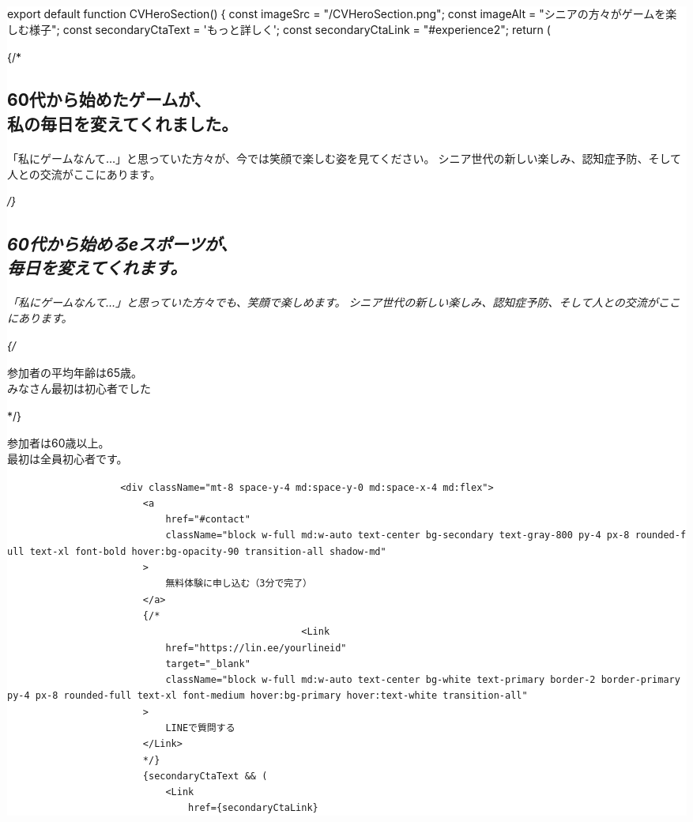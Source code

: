 export default function CVHeroSection() {
	const imageSrc = "/CVHeroSection.png";
	const imageAlt = "シニアの方々がゲームを楽しむ様子";
	const secondaryCtaText = 'もっと詳しく';
	const secondaryCtaLink = "#experience2";
	return (
		<section className="pt-24 md:pt-32 pb-16 bg-gradient-to-br from-white via-background to-background-light">
			<div className="container mx-auto px-4">
				<div className="flex flex-col md:flex-row items-center">
					<div className="md:w-1/2 md:pr-12">
						{/*
						<h1 className="text-3xl md:text-4xl lg:text-5xl font-bold text-gray-800 leading-tight">
							<span className="text-primary">60代から始めたゲーム</span>が、<br />
							私の毎日を変えてくれました。
						</h1>
						<p className="mt-6 text-xl md:text-2xl text-gray-700 leading-relaxed">
							「私にゲームなんて…」と思っていた方々が、今では笑顔で楽しむ姿を見てください。
							シニア世代の新しい楽しみ、認知症予防、そして人との交流がここにあります。
						</p>
						*/}
						<h1 className="text-3xl md:text-4xl lg:text-5xl font-bold text-gray-800 leading-tight">
							<span className="text-primary">60代から始めるeスポーツ</span>が、<br />
							毎日を変えてくれます。
						</h1>
						<p className="mt-6 text-xl md:text-2xl text-gray-700 leading-relaxed">
							「私にゲームなんて…」と思っていた方々でも、笑顔で楽しめます。
							シニア世代の新しい楽しみ、認知症予防、そして人との交流がここにあります。
						</p>
						{/*
												<div className="mt-8 bg-accent rounded-lg p-4 inline-block shadow-md transform rotate-2">
							<p className="text-xl font-bold text-gray-800">
								参加者の平均年齢は65歳。<br />みなさん最初は初心者でした
							</p>
						</div>
						*/}
						<div className="mt-8 bg-accent rounded-lg p-4 inline-block shadow-md transform rotate-2">
							<p className="text-xl font-bold text-gray-800">
								参加者は60歳以上。<br />最初は全員初心者です。
							</p>
						</div>

						<div className="mt-8 space-y-4 md:space-y-0 md:space-x-4 md:flex">
							<a
								href="#contact"
								className="block w-full md:w-auto text-center bg-secondary text-gray-800 py-4 px-8 rounded-full text-xl font-bold hover:bg-opacity-90 transition-all shadow-md"
							>
								無料体験に申し込む（3分で完了）
							</a>
							{/*
														<Link
								href="https://lin.ee/yourlineid"
								target="_blank"
								className="block w-full md:w-auto text-center bg-white text-primary border-2 border-primary py-4 px-8 rounded-full text-xl font-medium hover:bg-primary hover:text-white transition-all"
							>
								LINEで質問する
							</Link>							
							*/}
							{secondaryCtaText && (
								<Link
									href={secondaryCtaLink}